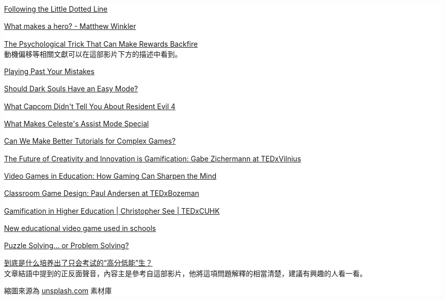 [Following the Little Dotted Line](https://www.youtube.com/watch?v=FzOCkXsyIqo)

[What makes a hero? - Matthew Winkler](https://www.youtube.com/watch?v=Hhk4N9A0oCA)

[The Psychological Trick That Can Make Rewards Backfire](https://www.youtube.com/watch?v=1ypOUn6rThM)  
動機偏移等相關文獻可以在這部影片下方的描述中看到。







[Playing Past Your Mistakes](https://www.youtube.com/watch?v=Go0BQugwGgM)

[Should Dark Souls Have an Easy Mode?](https://www.youtube.com/watch?v=K5tPJDZv_VE)

[What Capcom Didn't Tell You About Resident Evil 4](https://www.youtube.com/watch?v=zFv6KAdQ5SE)

[What Makes Celeste's Assist Mode Special](https://www.youtube.com/watch?v=NInNVEHj_G4)

[Can We Make Better Tutorials for Complex Games?](https://www.youtube.com/watch?v=-GV814cWiAw)





[The Future of Creativity and Innovation is Gamification: Gabe Zichermann at TEDxVilnius](https://www.youtube.com/watch?v=ZZvRw71Slew)

[Video Games in Education: How Gaming Can Sharpen the Mind](https://plarium.com/en/blog/video-games-help-education/)



[Classroom Game Design: Paul Andersen at TEDxBozeman](https://www.youtube.com/watch?v=4qlYGX0H6Ec)

[Gamification in Higher Education | Christopher See | TEDxCUHK](https://www.youtube.com/watch?v=d8s3kZz1yQ4)

[New educational video game used in schools](https://www.gamasutra.com/view/pressreleases/154246/New_educational_video_game_used_in_schools.php)



[Puzzle Solving... or Problem Solving?](https://www.youtube.com/watch?v=w1_zmx-wU0U)

[到底是什么培养出了只会考试的“高分低能”生？](https://www.youtube.com/watch?v=Nd71hHYKtTc)  
文章結語中提到的正反面聲音，內容主是參考自這部影片，他將這項問題解釋的相當清楚，建議有興趣的人看一看。



縮圖來源為 [unsplash.com](https://unsplash.com/) 素材庫
